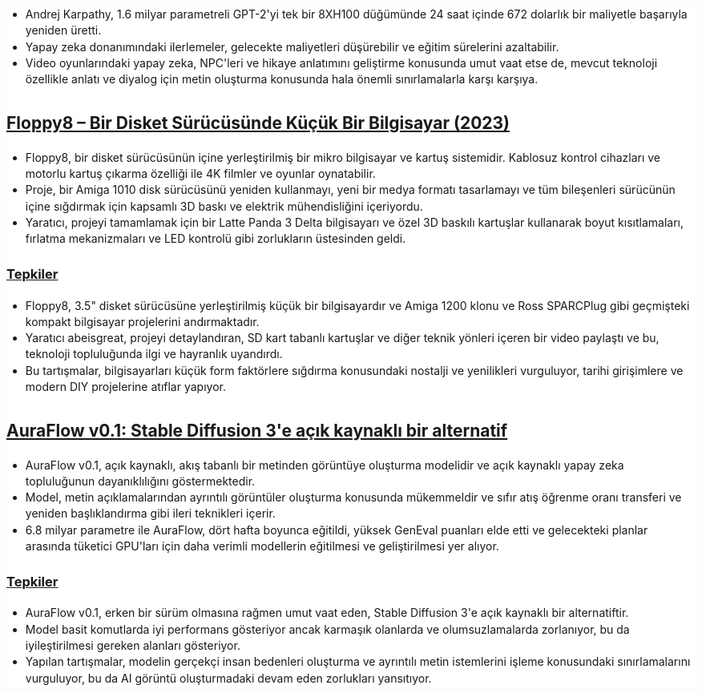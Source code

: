 - Andrej Karpathy, 1.6 milyar parametreli GPT-2'yi tek bir 8XH100 düğümünde 24 saat içinde 672 dolarlık bir maliyetle başarıyla yeniden üretti.
- Yapay zeka donanımındaki ilerlemeler, gelecekte maliyetleri düşürebilir ve eğitim sürelerini azaltabilir.
- Video oyunlarındaki yapay zeka, NPC'leri ve hikaye anlatımını geliştirme konusunda umut vaat etse de, mevcut teknoloji özellikle anlatı ve diyalog için metin oluşturma konusunda hala önemli sınırlamalarla karşı karşıya.

## [Floppy8 – Bir Disket Sürücüsünde Küçük Bir Bilgisayar (2023)](https://abe.today/blogs/main/floppy8-a-tiny-computer-in-a-floppy-drive)

- Floppy8, bir disket sürücüsünün içine yerleştirilmiş bir mikro bilgisayar ve kartuş sistemidir. Kablosuz kontrol cihazları ve motorlu kartuş çıkarma özelliği ile 4K filmler ve oyunlar oynatabilir.
- Proje, bir Amiga 1010 disk sürücüsünü yeniden kullanmayı, yeni bir medya formatı tasarlamayı ve tüm bileşenleri sürücünün içine sığdırmak için kapsamlı 3D baskı ve elektrik mühendisliğini içeriyordu.
- Yaratıcı, projeyi tamamlamak için bir Latte Panda 3 Delta bilgisayarı ve özel 3D baskılı kartuşlar kullanarak boyut kısıtlamaları, fırlatma mekanizmaları ve LED kontrolü gibi zorlukların üstesinden geldi.

### [Tepkiler](https://news.ycombinator.com/item?id=40942141)

- Floppy8, 3.5" disket sürücüsüne yerleştirilmiş küçük bir bilgisayardır ve Amiga 1200 klonu ve Ross SPARCPlug gibi geçmişteki kompakt bilgisayar projelerini andırmaktadır.
- Yaratıcı abeisgreat, projeyi detaylandıran, SD kart tabanlı kartuşlar ve diğer teknik yönleri içeren bir video paylaştı ve bu, teknoloji topluluğunda ilgi ve hayranlık uyandırdı.
- Bu tartışmalar, bilgisayarları küçük form faktörlere sığdırma konusundaki nostalji ve yenilikleri vurguluyor, tarihi girişimlere ve modern DIY projelerine atıflar yapıyor.

## [AuraFlow v0.1: Stable Diffusion 3'e açık kaynaklı bir alternatif](https://blog.fal.ai/auraflow/)

- AuraFlow v0.1, açık kaynaklı, akış tabanlı bir metinden görüntüye oluşturma modelidir ve açık kaynaklı yapay zeka topluluğunun dayanıklılığını göstermektedir.
- Model, metin açıklamalarından ayrıntılı görüntüler oluşturma konusunda mükemmeldir ve sıfır atış öğrenme oranı transferi ve yeniden başlıklandırma gibi ileri teknikleri içerir.
- 6.8 milyar parametre ile AuraFlow, dört hafta boyunca eğitildi, yüksek GenEval puanları elde etti ve gelecekteki planlar arasında tüketici GPU'ları için daha verimli modellerin eğitilmesi ve geliştirilmesi yer alıyor.

### [Tepkiler](https://news.ycombinator.com/item?id=40941853)

- AuraFlow v0.1, erken bir sürüm olmasına rağmen umut vaat eden, Stable Diffusion 3'e açık kaynaklı bir alternatiftir.
- Model basit komutlarda iyi performans gösteriyor ancak karmaşık olanlarda ve olumsuzlamalarda zorlanıyor, bu da iyileştirilmesi gereken alanları gösteriyor.
- Yapılan tartışmalar, modelin gerçekçi insan bedenleri oluşturma ve ayrıntılı metin istemlerini işleme konusundaki sınırlamalarını vurguluyor, bu da AI görüntü oluşturmadaki devam eden zorlukları yansıtıyor.

